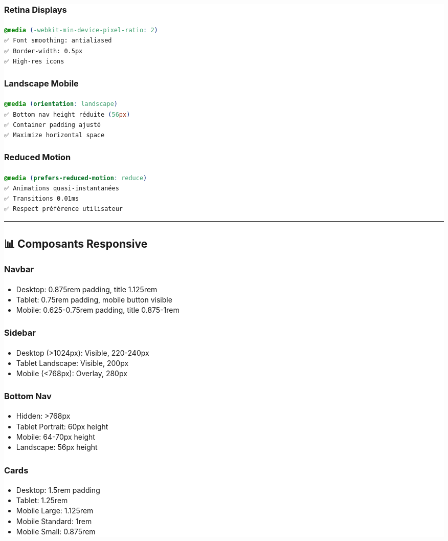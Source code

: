 ### Retina Displays
```css
@media (-webkit-min-device-pixel-ratio: 2)
✅ Font smoothing: antialiased
✅ Border-width: 0.5px
✅ High-res icons
```

### Landscape Mobile
```css
@media (orientation: landscape)
✅ Bottom nav height réduite (56px)
✅ Container padding ajusté
✅ Maximize horizontal space
```

### Reduced Motion
```css
@media (prefers-reduced-motion: reduce)
✅ Animations quasi-instantanées
✅ Transitions 0.01ms
✅ Respect préférence utilisateur
```

---

## 📊 Composants Responsive

### Navbar
- Desktop: 0.875rem padding, title 1.125rem
- Tablet: 0.75rem padding, mobile button visible
- Mobile: 0.625-0.75rem padding, title 0.875-1rem

### Sidebar
- Desktop (>1024px): Visible, 220-240px
- Tablet Landscape: Visible, 200px
- Mobile (<768px): Overlay, 280px

### Bottom Nav
- Hidden: >768px
- Tablet Portrait: 60px height
- Mobile: 64-70px height
- Landscape: 56px height

### Cards
- Desktop: 1.5rem padding
- Tablet: 1.25rem
- Mobile Large: 1.125rem
- Mobile Standard: 1rem
- Mobile Small: 0.875rem
